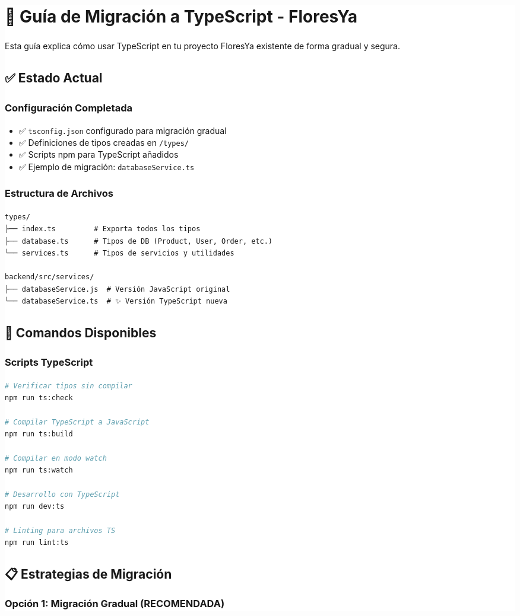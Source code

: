 # 🚀 Guía de Migración a TypeScript - FloresYa

Esta guía explica cómo usar TypeScript en tu proyecto FloresYa existente de forma gradual y segura.

## ✅ Estado Actual

### Configuración Completada
- ✅ `tsconfig.json` configurado para migración gradual
- ✅ Definiciones de tipos creadas en `/types/`
- ✅ Scripts npm para TypeScript añadidos
- ✅ Ejemplo de migración: `databaseService.ts`

### Estructura de Archivos
```
types/
├── index.ts         # Exporta todos los tipos
├── database.ts      # Tipos de DB (Product, User, Order, etc.)
└── services.ts      # Tipos de servicios y utilidades

backend/src/services/
├── databaseService.js  # Versión JavaScript original
└── databaseService.ts  # ✨ Versión TypeScript nueva
```

## 🔧 Comandos Disponibles

### Scripts TypeScript
```bash
# Verificar tipos sin compilar
npm run ts:check

# Compilar TypeScript a JavaScript
npm run ts:build

# Compilar en modo watch
npm run ts:watch

# Desarrollo con TypeScript
npm run dev:ts

# Linting para archivos TS
npm run lint:ts
```

## 📋 Estrategias de Migración

### Opción 1: Migración Gradual (RECOMENDADA)
